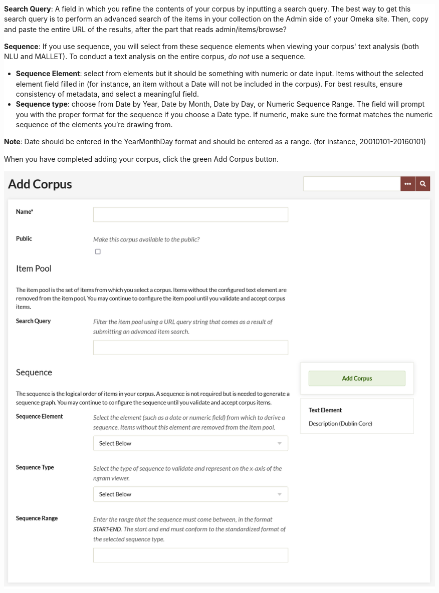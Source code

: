 **Search Query**: A field in which you refine the contents of your corpus by inputting a search query. The best way to get this search query is to perform an advanced search of the items in your collection on the Admin side of your Omeka site. Then, copy and paste the entire URL of the results, after the part that reads admin/items/browse?

**Sequence**: 
If you use sequence, you will select from these sequence elements when viewing your corpus' text analysis (both NLU and MALLET). To conduct a text analysis on the entire corpus, *do not* use a sequence.

- **Sequence Element**: select from elements but it should be something with numeric or date input. Items without the selected element field filled in (for instance, an item without a Date will not be included in the corpus). For best results, ensure consistency of metadata, and select a meaningful field.
- **Sequence type**: choose from Date by Year, Date by Month, Date by Day, or Numeric Sequence Range. The field will prompt you with the proper format for the sequence if you choose a Date type. If numeric, make sure the format matches the numeric sequence of the elements you’re drawing from.

**Note**: Date should be entered in the YearMonthDay format and should be entered as a range. (for instance, 20010101-20160101)

When you have completed adding your corpus, click the green Add Corpus button. 

![A screenshot of the Add Corpus screen with the fields described above.](../doc_files/plugin_images/ngram-addcorp.png)
